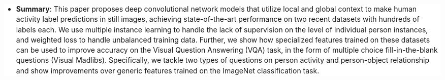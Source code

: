 - **Summary**: This paper proposes deep convolutional network models that utilize local and global context to make human activity label predictions in still images, achieving state-of-the-art performance on two recent datasets with hundreds of labels each. We use multiple instance learning to handle the lack of supervision on the level of individual person instances, and weighted loss to handle unbalanced training data. Further, we show how specialized features trained on these datasets can be used to improve accuracy on the Visual Question Answering (VQA) task, in the form of multiple choice fill-in-the-blank questions (Visual Madlibs). Specifically, we tackle two types of questions on person activity and person-object relationship and show improvements over generic features trained on the ImageNet classification task.



